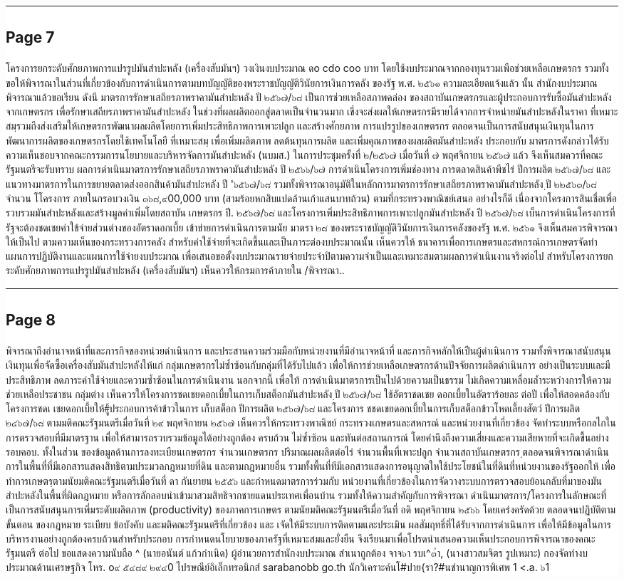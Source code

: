 ----

## Page 7

โครงการยกระดับศักยภาพการแปรรูปมันสำปะหลัง (เครื่องสับมันฯ) วงเงินงบประมาณ ดo cdo coo บาท โดยใช้งบประมาณจากกองทุนรวมเพือช่วยเหลือเกษตรกร รวมทั้งขอให้พิจารณาในส่วนที่เกี่ยวข้องกับการดำเนินการตามบทบัญญัติของพระราชบัญญัติวินัยการเงินการคลัง ของรัฐ พ.ศ. ๒๕๖๑ ความละเอียดแจ้งแล้ว นั้น
 สำนักงบประมาณพิจารณาแล้วขอเรียน  ดังนี มาตรการรักษาเสถียรภาพราคามันสำปะหลัง ปี ๒๕๖๗/๖๘  เป็นการช่วยเหลือสภาพคล่อง ของสถาบันเกษตรกรและผู้ประกอบการรับซื้อมันสำปะหลังจากเกษตรกร เพื่อรักษาเสถียรภาพราคามันสำปะหลัง ในช่วงที่ผลผลิตออกสู่ตลาดเป็นจำนวนมาก  เขึ่งจะส่งผลให้เกษตรกรมีรายได้จากการจำหน่ายมันสำปะหลังในราคา ที่เหมาะสมฺรวมถึงส่งเสริมให้เกษตรกรพัฒนาผลผลิตโดยการเพิ่มประสิทธิภาพการเพาะปลูก และสร้างศักยภาพ การแปรรูปของเกษตรกร  ตลอดจนเป็นการสนับสนุนเงินทุนในการพัฒนาการผลิตของเกษตรกรโดยใช้เทคโนโลยี ที่เหมาะสมฺ เพื่อเพิ่มผลิตภาพ  ลดต้นทุนการผลิต และเพิ่มคุณภาพของผลผลิตมันสำปะหลัง  ประกอบกับ มาตรการดังกล่าวได้รับความเห็นชอบจากคณะกรรมการนโยบายและบริหารจัดการมันสำปะหลัง (นบมส.) ในการประชุมครั้งที่ ๒/๒๕๖๗ เมื่อวันที่ ๗ พฤศจิกายน  ๒๕๖๗ แล้ว  จึงเห็นสมควรที่คณะรัฐมนตรีจะรับทราบ ผลการดำเนินมาตรการรักษาเสถียรภาพราคามันสำปะหลัง ปี ๒๕๖๖/๖๗  การดำเนินโครงการเพิ่มช่องทาง การตลาดสินค้าพีชไร่ ปีการผลิต ๒๕๖๗/๖๘  และแนวทางมาตรการในการขยายตลาดส่งออกสินค้ามันสำปะหลัง ปี '๖๕๖๗/๖๘ รวมทั้งพิจารณาอนุมัติในหลักการมาตรการรักษาเสถียรภาพราคามันสำปะหลัง ฺปี ๒๒๕๖๓/๖๘  จำนวน  โโครงการ  ภายในกรอบวงเงิน ๓๖๘,๙00,000 บาท (สามร้อยหกสิบแปดล้านเก้าแสนบาทถ้วน) ตามที่กระทรวงพาณิชย์เสนอ
 อย่างไรก็ดี เนื่องจากโครงการสินเชื่อเพื่อรวบรวมมันสำปะหลังและสร้างมูลค่าเพิ่มโดยสถาบัน เกษตรกร ปี. ๒๕๖๗/๖๘ และโครงการเพิ่มประสิทธิภาพการเพาะปลูกมันสำปะหลัง ปี ๒๕๖๗/๖๘ เบ็นการดำเนินโครงการที่รัฐจะต้องชดเชยค่าใข้จ่ายส่วนต่างของอัตราดอกเบี้ย  เข้าข่ายการดำเนินการตามนัย มาตรา ๒๘ ของพระราชบัญญัติวินัยการเงินการคลังของรัฐ พ.ศ. ๒๕๖๑  จึงเห็นสมควรพิจารณาให้เป็นไป ตามความเห็นของกระทรวงการคลัง สำหรับค่าใช้จ่ายที่จะเกิดขึ้นและเป็นภาระต่องบประมาณนั้น เห็นควรให้ ธนาคารเพื่อการเกษตรและสหกรณ์การเกษตรจัดทำแผนการปฏิบัติงานและแผนการใช้จ่ายงบประมาณ เพื่อเสนอขอตั้งงบประมาณรายจ่ายประจำปิตามความจำเป็นและเหมาะสมตามผลการดำเนินงานจริงต่อไป  สำหรับโครงการยกระดับศักยภาพการแปรรูปมันสำปะหลัง (เครื่องสับมันฯ)  เห็นควรให้กรมการค้าภายใน
/พิจารณา..

----

## Page 8

พิจารณาถึงอำนาจหน้าที่และภารกิจของหน่วยดำเนินการ และประสานความร่วมมือกับหน่วยงานที่มีอำนาจหน้าที่ และภารกิจหลักให้เปืนผู้ดำเนินการ รวมทั้งพิจารณาสนับสนุนเงินทุนเพื่อจัดซื้อเครื่องสับมันสำปะหลังให้แก่  กลุ่มเกษตรกรไม่ซ้ำซ้อนกับกลุ่มที่ได้รับไปแล้ว  เพื่อให้การช่วยเหลือเกษตรกรด้านปัจจัยการผลิตดำเนินการ อย่างเป็นระบบและมีประสิทธิภาพ  ลดภาระค่าใช้จ่ายและความซ้ำซ้อนในการดำเนินงาน  นอกจากนี้  เพื่อใท้ การดำเนินมาตรการเป็นไปด้วยความเป็นธรรม  ไม่เกิดความเหลื่อมล้ำระหว่างการให้ความช่วยเหลือประชาชน กลุ่มต่าง เห็นควรให้โครงการชดเชยดอกเบี้ยในการเก็บสต็อกมันสำปะหลัง ฺปี ๒๕๖๗/๖๘ ใช้อัตราชดเชย ดอกเบี้ยในอัตราร้อยละ ต่อปี  เพื่อให้สอดคล้องกับโครงการชดเ เชยดอกเบี้ยให้#ู้ประกอบการค้าข้าวในการ  เก็บสต็อก ปีการผลิต ๒๕๖๗/๖๘  และโครงการ ชชดเชยดอกเบี้ยในการเก็บสต็อกข้าวโหดเลี้ยงสัตว์ ปีการผลิต ๒๔๖๗/๖๘ ตามมติคณะรัฐมนตรีเมื่อวันที่ ๒๙  พฤศจิกายน   ๒๕๖๗ เห็นควรให้กระทรวงพาณิชย์  กระทรวงเกษตรและสหกรณ์  และหน่วยงานที่เกี่ยวข้อง  จัดทำระบบหรือกลไกในการตรวจสอบที่มีมาตรฐาน  เพื่อให้สามารถรวบรวมข้อมูลได้อย่างถูกต้อง  ครบถ้วน ไม่ซ้ำซ้อน  และทันต่อสถานการณ์ โดยคำนึงถึงความเสี่ยงและความเสียหายที่จะเกิดขื้นอย่างรอบคอบ. ทั้งในส่วน ของข้อมูลด้านการลงทะเบียนเกษตรกร  จำนวนเกษตรกร  ปริมาณผลผลิตต่อไร่  จำนวนพื้นที่เพาะปลูก จำนวนสถาบันเกษตรกร  ฺตลอดจนพิจารณาดำเนินการในพื้นที่ที่มีเอกสารแสดงสิทธิตามประมวลกฎหมายที่ดิน และตามกฎหมายอื่น รวมทั้งพื้นที่ทีมีเอกสารแสดงการอนุญาตใหใช้ประโยชน์ในที่ดินที่หน่วยงานของรัฐออกให้ เพื่อทำการเกษตรฺตามนัยมติคณะรัฐมนตรีเมื่อวันที่ ดา กันยายน ๒๕๕๖  และกำหนดมาตรการร่วมกับ หน่วยงานที่เกี่ยวข้องในการจัดวางระบบการตรวจสอบย้อนกลับที่มาของมันสำปะหลังในพื้นที่ผิดกฎหมาย หรือการลักลอบนำเข้ามาสวมสิทธิจากชายแดนประเทศเพื่อนบ้าน  รวมทั้งให้ความสำคัญกับการพิจารณา ดำเนินมาตรการ/โครงการในลักษณะที่เป็นการสนับสนุนการเพี่มระดับผลิตภาพ  (productivity) ของภาคการเกษตร ตามนัยมติคณะรัฐมนตรีเมื่อวันที่ อดิ พฤศจิกายน  ๒๕๖๖ โดยเคร่งครัดด้วย ตลอดจนปฏิบัติตามขั้นตอน ของกฎหมาย  ระเบียบ  ข้อบังคับ และมติคณะรัฐมนตรีที่เกี่ยวข้อง และ เจัดให้มีระบบการติดตามและประเมิน ผลสัมฤทธิ์ที่ได้รับจากการดำเนินการ เพื่อให้มีข้อมูลในการบริหารงานอย่างถูกต้องครบถ้วนสำหรับประกอบ การกำหนดนโยบายของภาครัฐที่เหมาะสมและยั่งยืน จึงเรียนมาเพื่อโปรดนำเสนอความเห็นประกอบการพิจารณาของคณะรัฐมนตรี ต่อไป
ขอแสดงความนับถือ
^ (นายอนันต์  แก้วกำเนิด) ผู้อำนวยการสำนักงบประมาณ
 สำเนาถูกต้อง จาจ๖า รบเ^๓ำ, (นางสาวสมจิตร รูปเหมาะ)
กองจัดทำงบประมาณด้านเศรษฐกิจ โหร. o๙ ๕๔๘๙  ๒๙๔0 ไปรษณีย์อิเล็กทรอนิกส์  sarabanobb go.th
นักวิเคราะค์นโ#ปาย{รา?#นชำนาญการพิเศพ 1 <.a. ๖1
